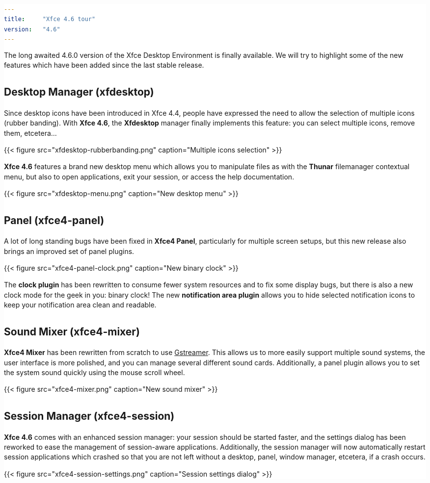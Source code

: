 ```yaml
---
title:     "Xfce 4.6 tour"
version:   "4.6"
---
```


The long awaited 4.6.0 version of the Xfce Desktop Environment is finally available. We will try to highlight some of the new features which have been added since the last stable release.

## Desktop Manager (xfdesktop)

Since desktop icons have been introduced in Xfce 4.4, people have expressed the need to allow the selection of multiple icons (rubber banding). With **Xfce 4.6**, the **Xfdesktop** manager finally implements this feature: you can select multiple icons, remove them, etcetera...

{{< figure src="xfdesktop-rubberbanding.png" caption="Multiple icons selection" >}}

**Xfce 4.6** features a brand new desktop menu which allows you to manipulate files as with the **Thunar** filemanager contextual menu, but also to open applications, exit your session, or access the help documentation.

{{< figure src="xfdesktop-menu.png" caption="New desktop menu" >}}

## Panel (xfce4-panel)

A lot of long standing bugs have been fixed in **Xfce4 Panel**, particularly for multiple screen setups, but this new release also brings an improved set of panel plugins.

{{< figure src="xfce4-panel-clock.png" caption="New binary clock" >}}

The **clock plugin** has been rewritten to consume fewer system resources and to fix some display bugs, but there is also a new clock mode for the geek in you: binary clock! The new **notification area plugin** allows you to hide selected notification icons to keep your notification area clean and readable.

## Sound Mixer (xfce4-mixer)

**Xfce4 Mixer** has been rewritten from scratch to use <a href="https://gstreamer.freedesktop.org/">Gstreamer</a>. This allows us to more easily support multiple sound systems, the user interface is more polished, and you can manage several different sound cards. Additionally, a panel plugin allows you to set the system sound quickly using the mouse scroll wheel.

{{< figure src="xfce4-mixer.png" caption="New sound mixer" >}}

## Session Manager (xfce4-session)

**Xfce 4.6** comes with an enhanced session manager: your session should be started faster, and the settings dialog has been reworked to ease the management of session-aware applications.  Additionally, the session manager will now automatically restart session applications which crashed so that you are not left without a desktop, panel, window manager, etcetera, if a crash occurs.

{{< figure src="xfce4-session-settings.png" caption="Session settings dialog" >}}
